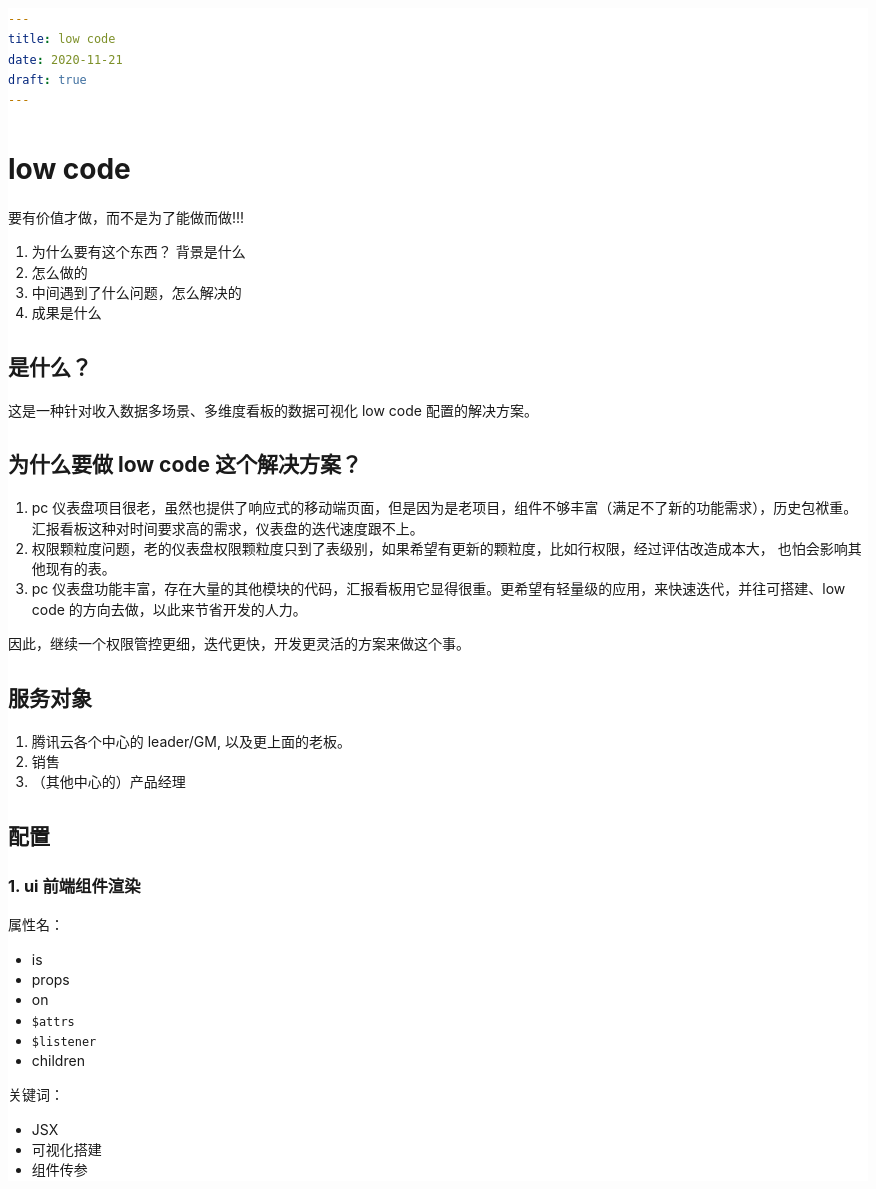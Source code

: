 ```yaml
---
title: low code
date: 2020-11-21
draft: true
---
```


# low code

要有价值才做，而不是为了能做而做!!!

1. 为什么要有这个东西？ 背景是什么
2. 怎么做的
3. 中间遇到了什么问题，怎么解决的
4. 成果是什么

## 是什么？

这是一种针对收入数据多场景、多维度看板的数据可视化 low code 配置的解决方案。

## 为什么要做 low code 这个解决方案？

1. pc 仪表盘项目很老，虽然也提供了响应式的移动端页面，但是因为是老项目，组件不够丰富（满足不了新的功能需求），历史包袱重。汇报看板这种对时间要求高的需求，仪表盘的迭代速度跟不上。
2. 权限颗粒度问题，老的仪表盘权限颗粒度只到了表级别，如果希望有更新的颗粒度，比如行权限，经过评估改造成本大， 也怕会影响其他现有的表。
3. pc 仪表盘功能丰富，存在大量的其他模块的代码，汇报看板用它显得很重。更希望有轻量级的应用，来快速迭代，并往可搭建、low code 的方向去做，以此来节省开发的人力。

因此，继续一个权限管控更细，迭代更快，开发更灵活的方案来做这个事。

## 服务对象

1. 腾讯云各个中心的 leader/GM, 以及更上面的老板。
2. 销售
3. （其他中心的）产品经理

## 配置

### 1. ui 前端组件渲染

属性名：

- is
- props
- on
- `$attrs`
- `$listener`
- children

关键词：

- JSX
- 可视化搭建
- 组件传参
